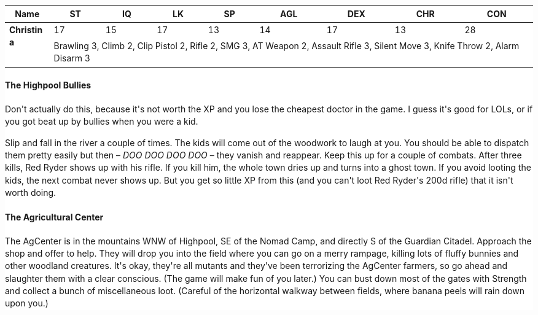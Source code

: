 <table>
  <thead>
    <tr>
     <th>Name</th>
     <th>ST</th>
     <th>IQ</th>
     <th>LK</th>
     <th>SP</th>
     <th>AGL</th>
     <th>DEX</th>
     <th>CHR</th>
     <th>CON</th>
   </tr>
 </thead>
 <tbody>
    <tr>
      <td rowspan=2><b>Christina</b></td>
      <td class="c">17</td>
      <td class="c">15</td>
      <td class="c">17</td>
      <td class="c">13</td>
      <td class="c">14</td>
      <td class="c">17</td>
      <td class="c">13</td>
      <td class="c">28</td>
    </tr><tr>
      <td colspan=8>Brawling 3, Climb 2, Clip Pistol 2, Rifle 2, SMG 3, AT Weapon 2, Assault Rifle 3, Silent Move 3, Knife Throw 2, Alarm Disarm 3</td>
    </tr>
  </tbody>
</table>

#### The Highpool Bullies

Don't actually do this, because it's not worth the XP and you lose the cheapest doctor in the game. I guess it's good for LOLs, or if you got beat up by bullies when you were a kid.

Slip and fall in the river a couple of times. The kids will come out of the woodwork to laugh at you. You should be able to dispatch them pretty easily but then – *DOO DOO DOO DOO* – they vanish and reappear. Keep this up for a couple of combats. After three kills, Red Ryder shows up with his rifle. If you kill him, the whole town dries up and turns into a ghost town. If you avoid looting the kids, the next combat never shows up. But you get so little XP from this (and you can't loot Red Ryder's 200d rifle) that it isn't worth doing.

#### The Agricultural Center

The AgCenter is in the mountains WNW of Highpool, SE of the Nomad Camp, and directly S of the Guardian Citadel. Approach the shop and offer to help. They will drop you into the field where you can go on a merry rampage, killing lots of fluffy bunnies and other woodland creatures. It's okay, they're all mutants and they've been terrorizing the AgCenter farmers, so go ahead and slaughter them with a clear conscious. (The game will make fun of you later.) You can bust down most of the gates with Strength and collect a bunch of miscellaneous loot. (Careful of the horizontal walkway between fields, where banana peels will rain down upon you.)
